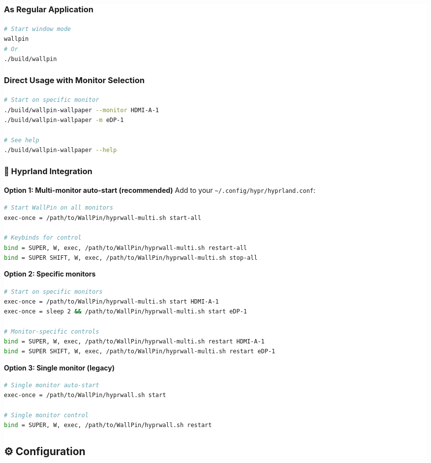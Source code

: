 ### As Regular Application

```bash
# Start window mode
wallpin
# Or
./build/wallpin
```

### Direct Usage with Monitor Selection

```bash
# Start on specific monitor
./build/wallpin-wallpaper --monitor HDMI-A-1
./build/wallpin-wallpaper -m eDP-1

# See help
./build/wallpin-wallpaper --help
```

### 🔧 Hyprland Integration

**Option 1: Multi-monitor auto-start (recommended)**
Add to your `~/.config/hypr/hyprland.conf`:

```bash
# Start WallPin on all monitors
exec-once = /path/to/WallPin/hyprwall-multi.sh start-all

# Keybinds for control
bind = SUPER, W, exec, /path/to/WallPin/hyprwall-multi.sh restart-all
bind = SUPER SHIFT, W, exec, /path/to/WallPin/hyprwall-multi.sh stop-all
```

**Option 2: Specific monitors**
```bash
# Start on specific monitors
exec-once = /path/to/WallPin/hyprwall-multi.sh start HDMI-A-1
exec-once = sleep 2 && /path/to/WallPin/hyprwall-multi.sh start eDP-1

# Monitor-specific controls
bind = SUPER, W, exec, /path/to/WallPin/hyprwall-multi.sh restart HDMI-A-1
bind = SUPER SHIFT, W, exec, /path/to/WallPin/hyprwall-multi.sh restart eDP-1
```

**Option 3: Single monitor (legacy)**
```bash
# Single monitor auto-start
exec-once = /path/to/WallPin/hyprwall.sh start

# Single monitor control
bind = SUPER, W, exec, /path/to/WallPin/hyprwall.sh restart
```

## ⚙️ Configuration
